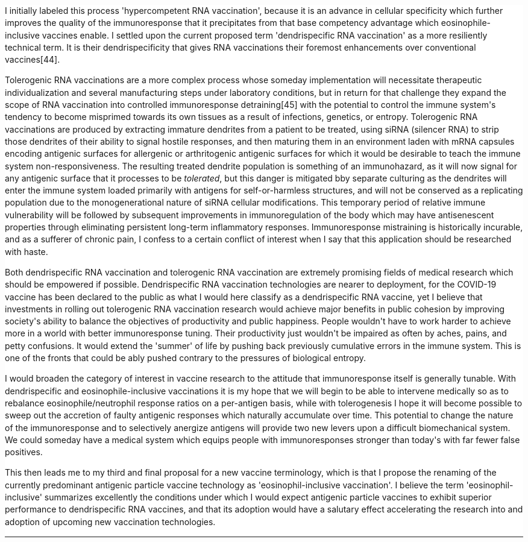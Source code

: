 I initially labeled this process 'hypercompetent RNA vaccination', because it is an advance in cellular specificity which further improves the quality of the immunoresponse that it precipitates from that base competency advantage which eosinophile-inclusive vaccines enable.  I settled upon the current proposed term 'dendrispecific RNA vaccination' as a more resiliently technical term.  It is their dendrispecificity that gives RNA vaccinations their foremost enhancements over conventional vaccines[44].

Tolerogenic RNA vaccinations are a more complex process whose someday implementation will necessitate therapeutic individualization and several manufacturing steps under laboratory conditions, but in return for that challenge they expand the scope of RNA vaccination into controlled immunoresponse detraining[45] with the potential to control the immune system's tendency to become misprimed towards its own tissues as a result of infections, genetics, or entropy.  Tolerogenic RNA vaccinations are produced by extracting immature dendrites from a patient to be treated, using siRNA (silencer RNA) to strip those dendrites of their ability to signal hostile responses, and then maturing them in an environment laden with mRNA capsules encoding antigenic surfaces for allergenic or arthritogenic antigenic surfaces for which it would be desirable to teach the immune system non-responsiveness.  The resulting treated dendrite population is something of an immunohazard, as it will now signal for any antigenic surface that it processes to be *tolerated*, but this danger is mitigated bby separate culturing as the dendrites will enter the immune system loaded primarily with antigens for self-or-harmless structures, and will not be conserved as a replicating population due to the monogenerational nature of siRNA cellular modifications.  This temporary period of relative immune vulnerability will be followed by subsequent improvements in immunoregulation of the body which may have antisenescent properties through eliminating persistent long-term inflammatory responses.  Immunoresponse mistraining is historically incurable, and as a sufferer of chronic pain, I confess to a certain conflict of interest when I say that this application should be researched with haste.

Both dendrispecific RNA vaccination and tolerogenic RNA vaccination are extremely promising fields of medical research which should be empowered if possible.  Dendrispecific RNA vaccination technologies are nearer to deployment, for the COVID-19 vaccine has been declared to the public as what I would here classify as a dendrispecific RNA vaccine, yet I believe that investments in rolling out tolerogenic RNA vaccination research would achieve major benefits in public cohesion by improving society's ability to balance the objectives of productivity and public happiness.  People wouldn't have to work harder to achieve more in a world with better immunoresponse tuning.  Their productivity just wouldn't be impaired as often by aches, pains, and petty confusions.  It would extend the 'summer' of life by pushing back previously cumulative errors in the immune system.  This is one of the fronts that could be ably pushed contrary to the pressures of biological entropy.

I would broaden the category of interest in vaccine research to the attitude that immunoresponse itself is generally tunable.  With dendrispecific and eosinophile-inclusive vaccinations it is my hope that we will begin to be able to intervene medically so as to rebalance eosinophile/neutrophil response ratios on a per-antigen basis, while with tolerogenesis I hope it will become possible to sweep out the accretion of faulty antigenic responses which naturally accumulate over time.  This potential to change the nature of the immunoresponse and to selectively anergize antigens will provide two new levers upon a difficult biomechanical system.  We could someday have a medical system which equips people with immunoresponses stronger than today's with far fewer false positives.

This then leads me to my third and final proposal for a new vaccine terminology, which is that I propose the renaming of the currently predominant antigenic particle vaccine technology as 'eosinophil-inclusive vaccination'.  I believe the term 'eosinophil-inclusive' summarizes excellently the conditions under which I would expect antigenic particle vaccines to exhibit superior performance to dendrispecific RNA vaccines, and that its adoption would have a salutary effect accelerating the research into and adoption of upcoming new vaccination technologies.

---

[//begin]: # "Autogenerated link references for markdown compatibility"
[Author's Nonfiction]: authors-nonfiction.md "Author's Nonfiction"
[//end]: # "Autogenerated link references"